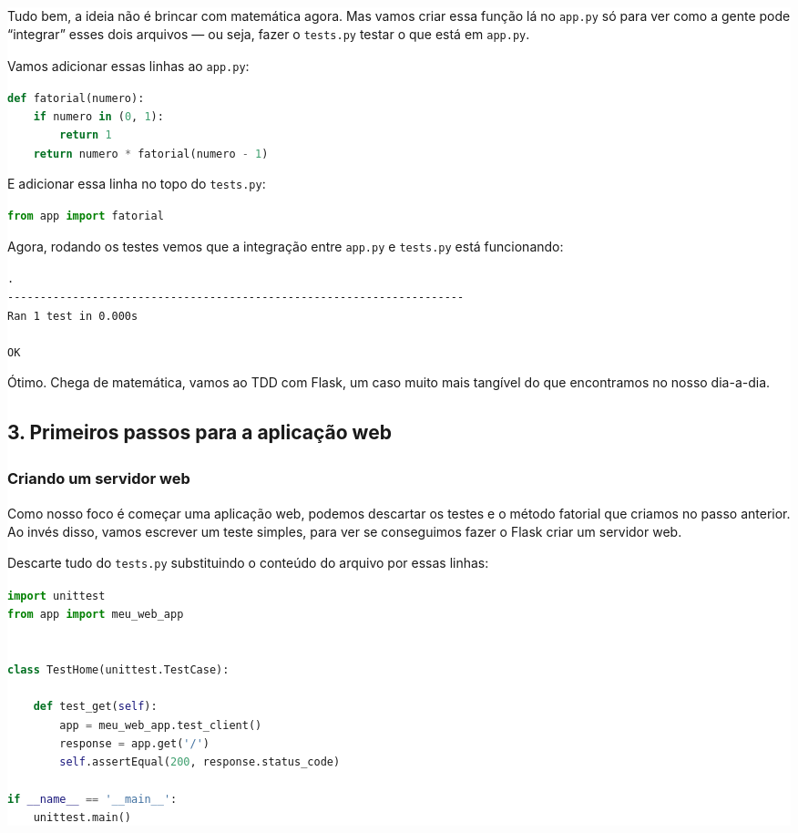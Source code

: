 Tudo bem, a ideia não é brincar com matemática agora. Mas vamos criar essa função lá no `app.py` só para ver como a gente pode “integrar” esses dois arquivos — ou seja, fazer o `tests.py` testar o que está em `app.py`.

Vamos adicionar essas linhas ao `app.py`:

```python
def fatorial(numero):
    if numero in (0, 1):
        return 1
    return numero * fatorial(numero - 1)
```

E adicionar essa linha no topo do `tests.py`:

```python
from app import fatorial
```

Agora, rodando os testes vemos que a integração entre `app.py` e `tests.py` está funcionando:

```
.
----------------------------------------------------------------------
Ran 1 test in 0.000s

OK
```

Ótimo. Chega de matemática, vamos ao TDD com Flask, um caso muito mais tangível do que encontramos no nosso dia-a-dia.

## 3. Primeiros passos para a aplicação web

### Criando um servidor web

Como nosso foco é começar uma aplicação web, podemos descartar os testes e o método fatorial que criamos no passo anterior. Ao invés disso, vamos escrever um teste simples, para ver se conseguimos fazer o Flask criar um servidor web.

Descarte tudo do `tests.py` substituindo o conteúdo do arquivo por essas linhas:

```python
import unittest
from app import meu_web_app


class TestHome(unittest.TestCase):

    def test_get(self):
        app = meu_web_app.test_client()
        response = app.get('/')
        self.assertEqual(200, response.status_code)
        
if __name__ == '__main__':
    unittest.main()
```
